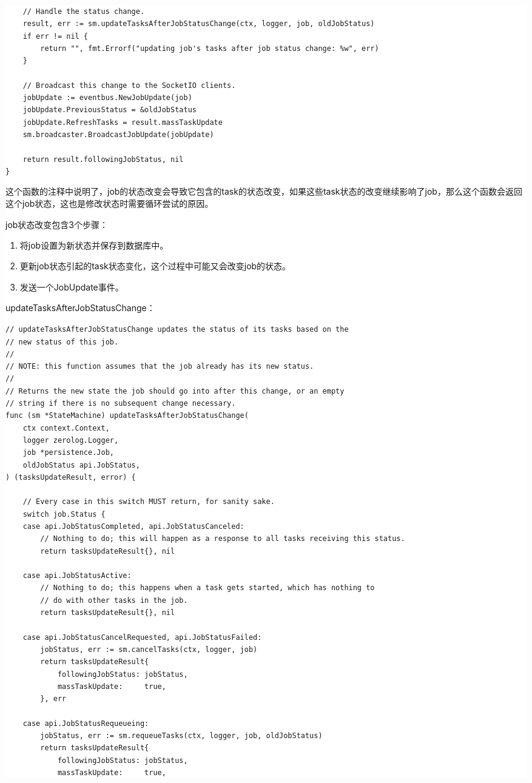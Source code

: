 ```
    // Handle the status change.
    result, err := sm.updateTasksAfterJobStatusChange(ctx, logger, job, oldJobStatus)
    if err != nil {
        return "", fmt.Errorf("updating job's tasks after job status change: %w", err)
    }

    // Broadcast this change to the SocketIO clients.
    jobUpdate := eventbus.NewJobUpdate(job)
    jobUpdate.PreviousStatus = &oldJobStatus
    jobUpdate.RefreshTasks = result.massTaskUpdate
    sm.broadcaster.BroadcastJobUpdate(jobUpdate)

    return result.followingJobStatus, nil
}
```

这个函数的注释中说明了，job的状态改变会导致它包含的task的状态改变，如果这些task状态的改变继续影响了job，那么这个函数会返回这个job状态，这也是修改状态时需要循环尝试的原因。

job状态改变包含3个步骤：

1. 将job设置为新状态并保存到数据库中。
    
2. 更新job状态引起的task状态变化，这个过程中可能又会改变job的状态。
    
3. 发送一个JobUpdate事件。
    

updateTasksAfterJobStatusChange：

```
// updateTasksAfterJobStatusChange updates the status of its tasks based on the
// new status of this job.
//
// NOTE: this function assumes that the job already has its new status.
//
// Returns the new state the job should go into after this change, or an empty
// string if there is no subsequent change necessary.
func (sm *StateMachine) updateTasksAfterJobStatusChange(
    ctx context.Context,
    logger zerolog.Logger,
    job *persistence.Job,
    oldJobStatus api.JobStatus,
) (tasksUpdateResult, error) {

    // Every case in this switch MUST return, for sanity sake.
    switch job.Status {
    case api.JobStatusCompleted, api.JobStatusCanceled:
        // Nothing to do; this will happen as a response to all tasks receiving this status.
        return tasksUpdateResult{}, nil

    case api.JobStatusActive:
        // Nothing to do; this happens when a task gets started, which has nothing to
        // do with other tasks in the job.
        return tasksUpdateResult{}, nil

    case api.JobStatusCancelRequested, api.JobStatusFailed:
        jobStatus, err := sm.cancelTasks(ctx, logger, job)
        return tasksUpdateResult{
            followingJobStatus: jobStatus,
            massTaskUpdate:     true,
        }, err

    case api.JobStatusRequeueing:
        jobStatus, err := sm.requeueTasks(ctx, logger, job, oldJobStatus)
        return tasksUpdateResult{
            followingJobStatus: jobStatus,
            massTaskUpdate:     true,
```